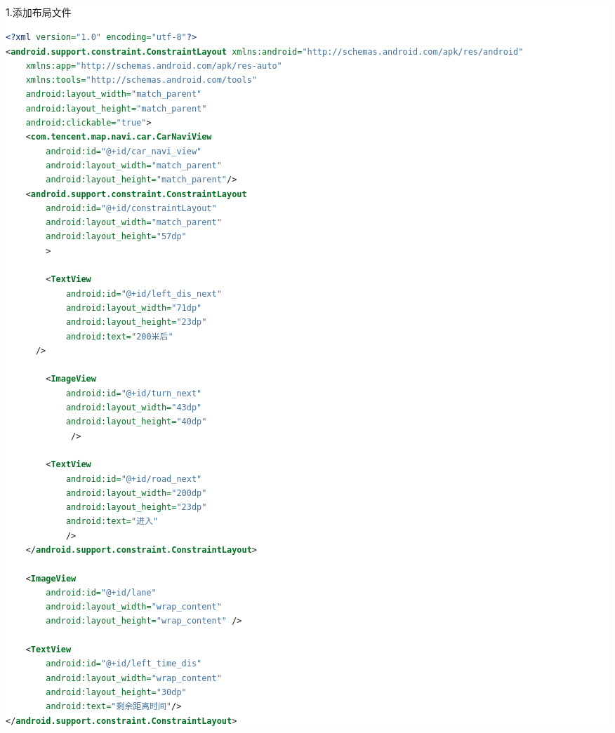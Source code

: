 1.添加布局文件

```xml
<?xml version="1.0" encoding="utf-8"?>
<android.support.constraint.ConstraintLayout xmlns:android="http://schemas.android.com/apk/res/android"
    xmlns:app="http://schemas.android.com/apk/res-auto"
    xmlns:tools="http://schemas.android.com/tools"
    android:layout_width="match_parent"
    android:layout_height="match_parent"
    android:clickable="true">
    <com.tencent.map.navi.car.CarNaviView
        android:id="@+id/car_navi_view"
        android:layout_width="match_parent"
        android:layout_height="match_parent"/>
    <android.support.constraint.ConstraintLayout
        android:id="@+id/constraintLayout"
        android:layout_width="match_parent"
        android:layout_height="57dp"
        >

        <TextView
            android:id="@+id/left_dis_next"
            android:layout_width="71dp"
            android:layout_height="23dp"
            android:text="200米后"
      />

        <ImageView
            android:id="@+id/turn_next"
            android:layout_width="43dp"
            android:layout_height="40dp"
             />

        <TextView
            android:id="@+id/road_next"
            android:layout_width="200dp"
            android:layout_height="23dp"
            android:text="进入"
            />
    </android.support.constraint.ConstraintLayout>

    <ImageView
        android:id="@+id/lane"
        android:layout_width="wrap_content"
        android:layout_height="wrap_content" />

    <TextView
        android:id="@+id/left_time_dis"
        android:layout_width="wrap_content"
        android:layout_height="30dp"
        android:text="剩余距离时间"/>
</android.support.constraint.ConstraintLayout>
```
